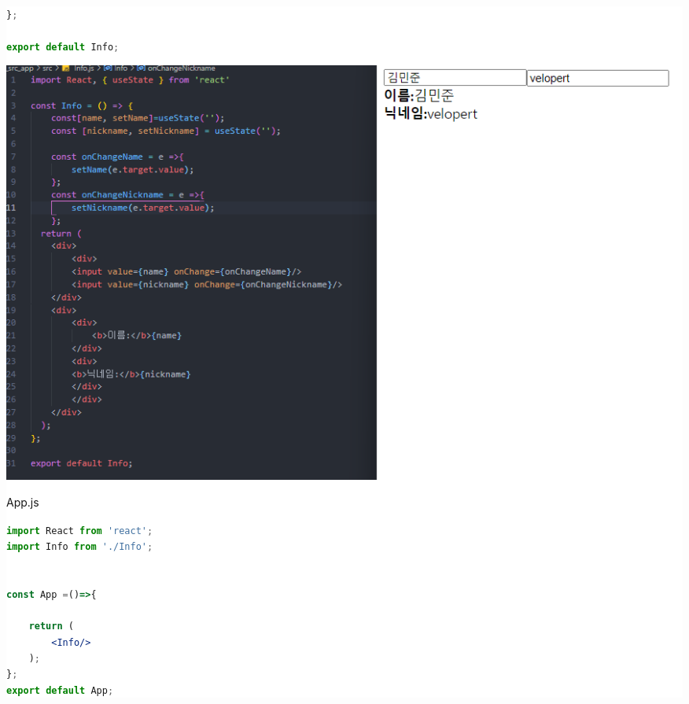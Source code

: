 ```jsx
};

export default Info;
```

![8.1.1_1.png](8%20HOOK%20e6b27c627312480fa8350bafc89acfcc/8.1.1_1.png)

App.js

```jsx
import React from 'react';
import Info from './Info';
	

const App =()=>{

	return (
		<Info/>
	);
};
export default App;
```
